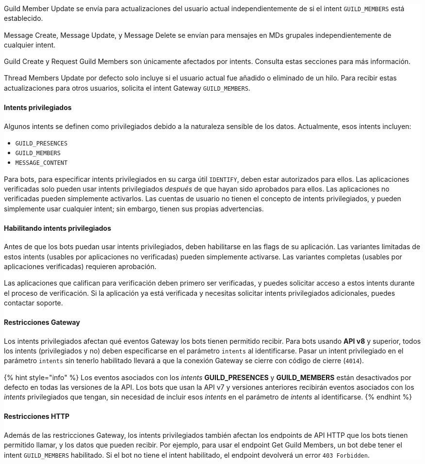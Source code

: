 Guild Member Update se envía para actualizaciones del usuario actual independientemente de si el intent `GUILD_MEMBERS` está establecido.

Message Create, Message Update, y Message Delete se envían para mensajes en MDs grupales independientemente de cualquier intent.

Guild Create y Request Guild Members son únicamente afectados por intents. Consulta estas secciones para más información.

Thread Members Update por defecto solo incluye si el usuario actual fue añadido o eliminado de un hilo. Para recibir estas actualizaciones para otros usuarios, solicita el intent Gateway `GUILD_MEMBERS`.

#### Intents privilegiados

Algunos intents se definen como privilegiados debido a la naturaleza sensible de los datos. Actualmente, esos intents incluyen:

* `GUILD_PRESENCES`
* `GUILD_MEMBERS`
* `MESSAGE_CONTENT`

Para bots, para especificar intents privilegiados en su carga útil `IDENTIFY`, deben estar autorizados para ellos. Las aplicaciones verificadas solo pueden usar intents privilegiados _después_ de que hayan sido aprobados para ellos. Las aplicaciones no verificadas pueden simplemente activarlos. Las cuentas de usuario no tienen el concepto de intents privilegiados, y pueden simplemente usar cualquier intent; sin embargo, tienen sus propias advertencias.

#### Habilitando intents privilegiados

Antes de que los bots puedan usar intents privilegiados, deben habilitarse en las flags de su aplicación. Las variantes limitadas de estos intents (usables por aplicaciones no verificadas) pueden simplemente activarse. Las variantes completas (usables por aplicaciones verificadas) requieren aprobación.

Las aplicaciones que califican para verificación deben primero ser verificadas, y puedes solicitar acceso a estos intents durante el proceso de verificación. Si la aplicación ya está verificada y necesitas solicitar intents privilegiados adicionales, puedes contactar soporte.

#### Restricciones Gateway

Los intents privilegiados afectan qué eventos Gateway los bots tienen permitido recibir. Para bots usando **API v8** y superior, todos los intents (privilegiados y no) deben especificarse en el parámetro `intents` al identificarse. Pasar un intent privilegiado en el parámetro `intents` sin tenerlo habilitado llevará a que la conexión Gateway se cierre con código de cierre (`4014`).

{% hint style="info" %}
Los eventos asociados con los _intents_ **GUILD\_PRESENCES** y **GUILD\_MEMBERS** están desactivados por defecto en todas las versiones de la API. Los bots que usan la API v7 y versiones anteriores recibirán eventos asociados con los _intents_ privilegiados que tengan, sin necesidad de incluir esos _intents_ en el parámetro de _intents_ al identificarse.
{% endhint %}

#### Restricciones HTTP

Además de las restricciones Gateway, los intents privilegiados también afectan los endpoints de API HTTP que los bots tienen permitido llamar, y los datos que pueden recibir. Por ejemplo, para usar el endpoint Get Guild Members, un bot debe tener el intent `GUILD_MEMBERS` habilitado. Si el bot no tiene el intent habilitado, el endpoint devolverá un error `403 Forbidden`.
